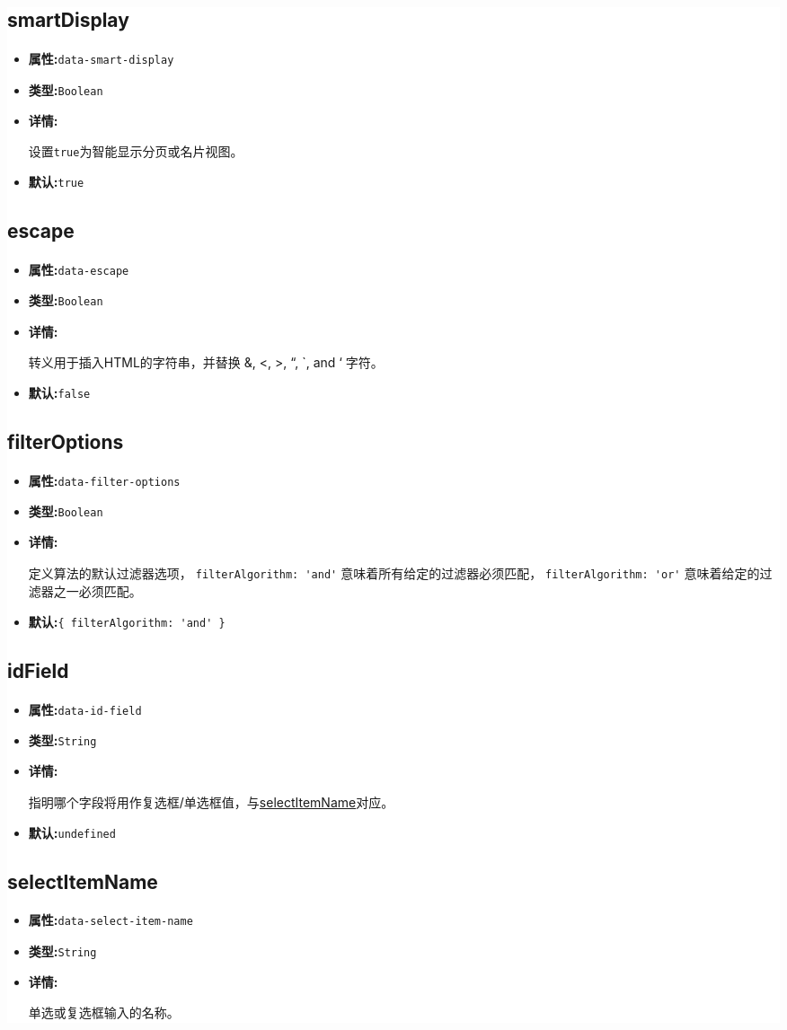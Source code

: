 ## smartDisplay

- **属性:**`data-smart-display`

- **类型:**`Boolean`

- **详情:**

  设置`true`为智能显示分页或名片视图。

- **默认:**`true`

## escape

- **属性:**`data-escape`

- **类型:**`Boolean`

- **详情:**

  转义用于插入HTML的字符串，并替换 &, <, >, “, `, and ‘ 字符。

- **默认:**`false`

## filterOptions

- **属性:**`data-filter-options`

- **类型:**`Boolean`

- **详情:**

  定义算法的默认过滤器选项， `filterAlgorithm: 'and'` 意味着所有给定的过滤器必须匹配， `filterAlgorithm: 'or'` 意味着给定的过滤器之一必须匹配。

- **默认:**`{ filterAlgorithm: 'and' }`

## idField

- **属性:**`data-id-field`

- **类型:**`String`

- **详情:**

  指明哪个字段将用作复选框/单选框值，与[selectItemName](https://www.bootstrap-table.com.cn/doc/api/table-options/#selectitemname)对应。

- **默认:**`undefined`

## selectItemName

- **属性:**`data-select-item-name`

- **类型:**`String`

- **详情:**

  单选或复选框输入的名称。
